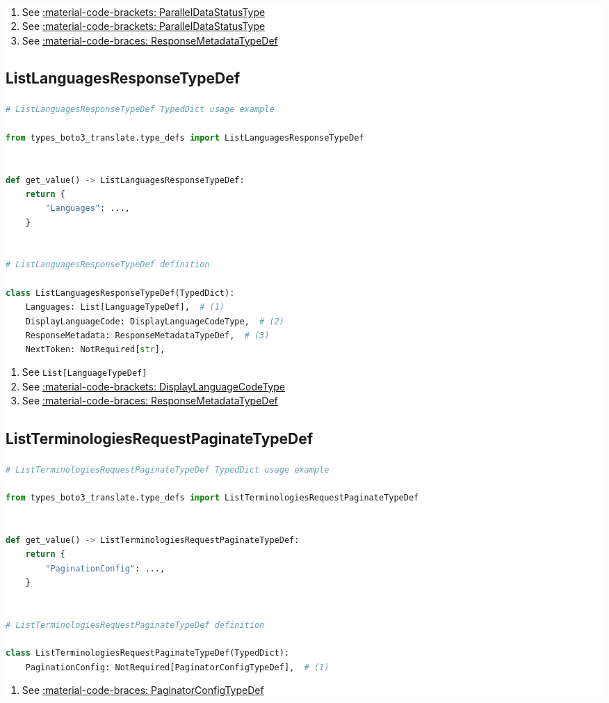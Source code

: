 1. See [:material-code-brackets: ParallelDataStatusType](./literals.md#paralleldatastatustype)
2. See [:material-code-brackets: ParallelDataStatusType](./literals.md#paralleldatastatustype)
3. See [:material-code-braces: ResponseMetadataTypeDef](./type_defs.md#responsemetadatatypedef)

## ListLanguagesResponseTypeDef

```python
# ListLanguagesResponseTypeDef TypedDict usage example

from types_boto3_translate.type_defs import ListLanguagesResponseTypeDef


def get_value() -> ListLanguagesResponseTypeDef:
    return {
        "Languages": ...,
    }


# ListLanguagesResponseTypeDef definition

class ListLanguagesResponseTypeDef(TypedDict):
    Languages: List[LanguageTypeDef],  # (1)
    DisplayLanguageCode: DisplayLanguageCodeType,  # (2)
    ResponseMetadata: ResponseMetadataTypeDef,  # (3)
    NextToken: NotRequired[str],
```

1. See `List[LanguageTypeDef]`
2. See [:material-code-brackets: DisplayLanguageCodeType](./literals.md#displaylanguagecodetype)
3. See [:material-code-braces: ResponseMetadataTypeDef](./type_defs.md#responsemetadatatypedef)

## ListTerminologiesRequestPaginateTypeDef

```python
# ListTerminologiesRequestPaginateTypeDef TypedDict usage example

from types_boto3_translate.type_defs import ListTerminologiesRequestPaginateTypeDef


def get_value() -> ListTerminologiesRequestPaginateTypeDef:
    return {
        "PaginationConfig": ...,
    }


# ListTerminologiesRequestPaginateTypeDef definition

class ListTerminologiesRequestPaginateTypeDef(TypedDict):
    PaginationConfig: NotRequired[PaginatorConfigTypeDef],  # (1)
```

1. See [:material-code-braces: PaginatorConfigTypeDef](./type_defs.md#paginatorconfigtypedef)
